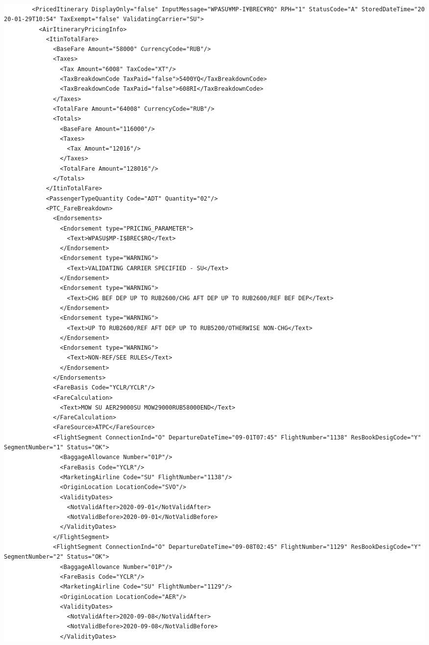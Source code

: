             <PricedItinerary DisplayOnly="false" InputMessage="WPASU¥MP-I¥BREC¥RQ" RPH="1" StatusCode="A" StoredDateTime="2020-01-29T10:54" TaxExempt="false" ValidatingCarrier="SU">
              <AirItineraryPricingInfo>
                <ItinTotalFare>
                  <BaseFare Amount="58000" CurrencyCode="RUB"/>
                  <Taxes>
                    <Tax Amount="6008" TaxCode="XT"/>
                    <TaxBreakdownCode TaxPaid="false">5400YQ</TaxBreakdownCode>
                    <TaxBreakdownCode TaxPaid="false">608RI</TaxBreakdownCode>
                  </Taxes>
                  <TotalFare Amount="64008" CurrencyCode="RUB"/>
                  <Totals>
                    <BaseFare Amount="116000"/>
                    <Taxes>
                      <Tax Amount="12016"/>
                    </Taxes>
                    <TotalFare Amount="128016"/>
                  </Totals>
                </ItinTotalFare>
                <PassengerTypeQuantity Code="ADT" Quantity="02"/>
                <PTC_FareBreakdown>
                  <Endorsements>
                    <Endorsement type="PRICING_PARAMETER">
                      <Text>WPASU$MP-I$BREC$RQ</Text>
                    </Endorsement>
                    <Endorsement type="WARNING">
                      <Text>VALIDATING CARRIER SPECIFIED - SU</Text>
                    </Endorsement>
                    <Endorsement type="WARNING">
                      <Text>CHG BEF DEP UP TO RUB2600/CHG AFT DEP UP TO RUB2600/REF BEF DEP</Text>
                    </Endorsement>
                    <Endorsement type="WARNING">
                      <Text>UP TO RUB2600/REF AFT DEP UP TO RUB5200/OTHERWISE NON-CHG</Text>
                    </Endorsement>
                    <Endorsement type="WARNING">
                      <Text>NON-REF/SEE RULES</Text>
                    </Endorsement>
                  </Endorsements>
                  <FareBasis Code="YCLR/YCLR"/>
                  <FareCalculation>
                    <Text>MOW SU AER29000SU MOW29000RUB58000END</Text>
                  </FareCalculation>
                  <FareSource>ATPC</FareSource>
                  <FlightSegment ConnectionInd="O" DepartureDateTime="09-01T07:45" FlightNumber="1138" ResBookDesigCode="Y" SegmentNumber="1" Status="OK">
                    <BaggageAllowance Number="01P"/>
                    <FareBasis Code="YCLR"/>
                    <MarketingAirline Code="SU" FlightNumber="1138"/>
                    <OriginLocation LocationCode="SVO"/>
                    <ValidityDates>
                      <NotValidAfter>2020-09-01</NotValidAfter>
                      <NotValidBefore>2020-09-01</NotValidBefore>
                    </ValidityDates>
                  </FlightSegment>
                  <FlightSegment ConnectionInd="O" DepartureDateTime="09-08T02:45" FlightNumber="1129" ResBookDesigCode="Y" SegmentNumber="2" Status="OK">
                    <BaggageAllowance Number="01P"/>
                    <FareBasis Code="YCLR"/>
                    <MarketingAirline Code="SU" FlightNumber="1129"/>
                    <OriginLocation LocationCode="AER"/>
                    <ValidityDates>
                      <NotValidAfter>2020-09-08</NotValidAfter>
                      <NotValidBefore>2020-09-08</NotValidBefore>
                    </ValidityDates>